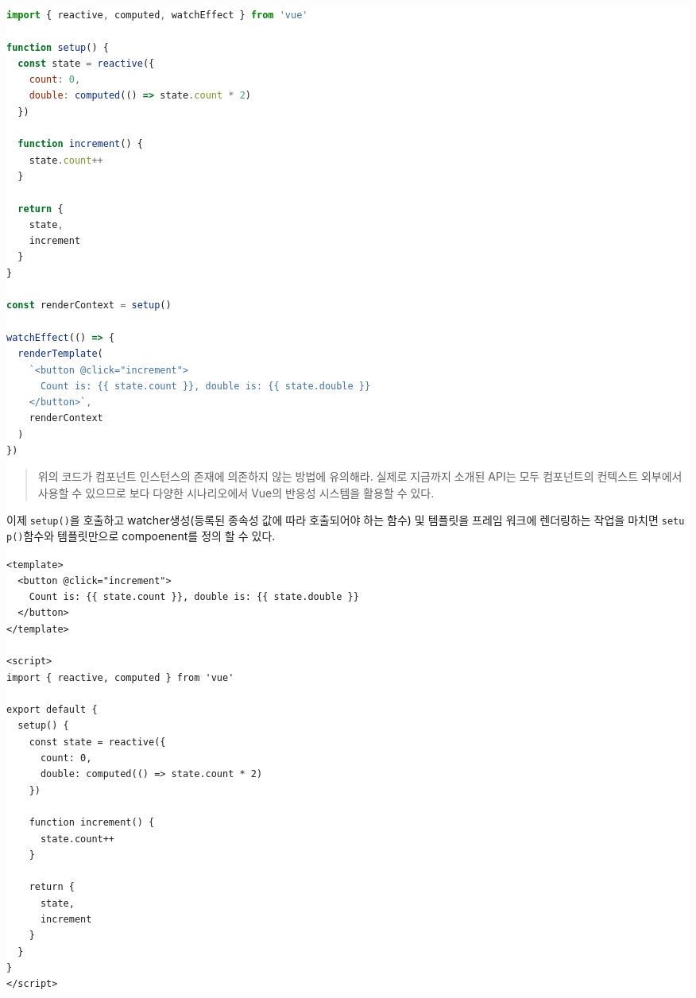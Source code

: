 ```javascript
import { reactive, computed, watchEffect } from 'vue'

function setup() {
  const state = reactive({
    count: 0,
    double: computed(() => state.count * 2)
  })

  function increment() {
    state.count++
  }

  return {
    state,
    increment
  }
}

const renderContext = setup()

watchEffect(() => {
  renderTemplate(
    `<button @click="increment">
      Count is: {{ state.count }}, double is: {{ state.double }}
    </button>`,
    renderContext
  )
})
```

> 위의 코드가 컴포넌트 인스턴스의 존재에 의존하지 않는 방법에 유의해라. 실제로 지금까지 소개된 API는 모두 컴포넌트의 컨텍스트 외부에서 사용할 수 있으므로 보다 다양한 시나리오에서 Vue의 반응성 시스템을 활용할 수 있다.

이제 `setup()`을 호출하고 watcher생성(등록된 종속성 값에 따라 호출되어야 하는 함수) 및 템플릿을 프레임 워크에 렌더링하는 작업을 마치면 `setup()`함수와 템플릿만으로 compoenent를 정의 할 수 있다.

```vue
<template>
  <button @click="increment">
    Count is: {{ state.count }}, double is: {{ state.double }}
  </button>
</template>

<script>
import { reactive, computed } from 'vue'

export default {
  setup() {
    const state = reactive({
      count: 0,
      double: computed(() => state.count * 2)
    })

    function increment() {
      state.count++
    }

    return {
      state,
      increment
    }
  }
}
</script>
```